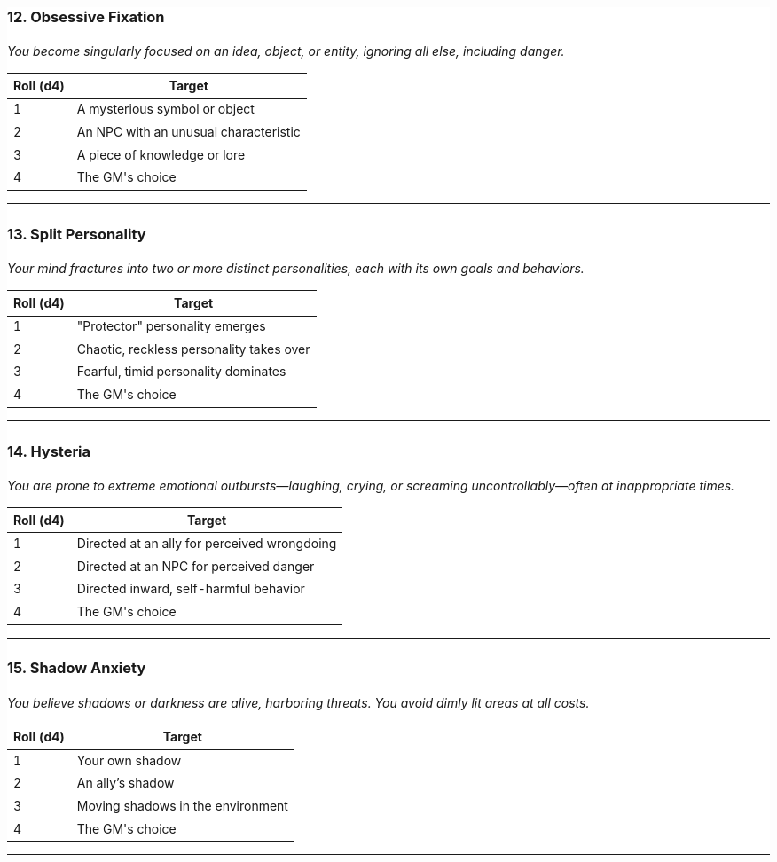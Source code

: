 
### 12. Obsessive Fixation
*You become singularly focused on an idea, object, or entity, ignoring all else, including danger.*

|Roll (d4)|Target|
|---|---|
|1|A mysterious symbol or object|
|2|An NPC with an unusual characteristic|
|3|A piece of knowledge or lore|
|4|The GM's choice|

---

### 13. Split Personality
*Your mind fractures into two or more distinct personalities, each with its own goals and behaviors.*

|Roll (d4)|Target|
|---|---|
|1|"Protector" personality emerges|
|2|Chaotic, reckless personality takes over|
|3|Fearful, timid personality dominates|
|4|The GM's choice|

---

### 14. Hysteria
*You are prone to extreme emotional outbursts—laughing, crying, or screaming uncontrollably—often at inappropriate times.*

|Roll (d4)|Target|
|---|---|
|1|Directed at an ally for perceived wrongdoing|
|2|Directed at an NPC for perceived danger|
|3|Directed inward, self-harmful behavior|
|4|The GM's choice|

---

### 15. Shadow Anxiety
*You believe shadows or darkness are alive, harboring threats. You avoid dimly lit areas at all costs.*

|Roll (d4)|Target|
|---|---|
|1|Your own shadow|
|2|An ally’s shadow|
|3|Moving shadows in the environment|
|4|The GM's choice|

---